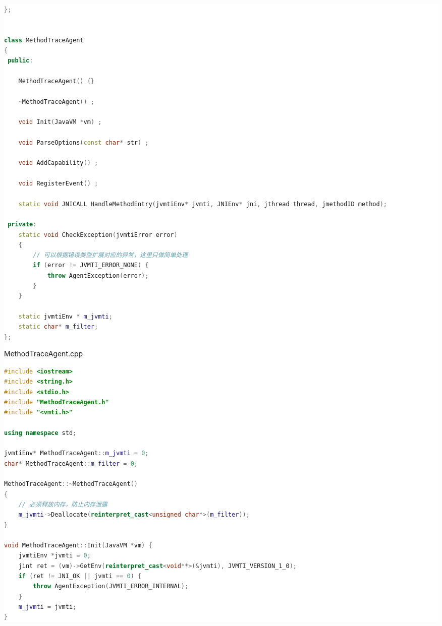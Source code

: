 ```cpp
};


class MethodTraceAgent 
{
 public:

    MethodTraceAgent() {}

    ~MethodTraceAgent() ;

    void Init(JavaVM *vm) ;
        
    void ParseOptions(const char* str) ;

    void AddCapability() ;
        
    void RegisterEvent() ;
    
    static void JNICALL HandleMethodEntry(jvmtiEnv* jvmti, JNIEnv* jni, jthread thread, jmethodID method);

 private:
    static void CheckException(jvmtiError error) 
    {
        // 可以根据错误类型扩展对应的异常，这里只做简单处理
        if (error != JVMTI_ERROR_NONE) {
            throw AgentException(error);
        }
    }
    
    static jvmtiEnv * m_jvmti;
    static char* m_filter;
};
```

MethodTraceAgent.cpp
```cpp
#include <iostream>
#include <string.h>
#include <stdio.h> 
#include "MethodTraceAgent.h"
#include "<vmti.h>"

using namespace std;

jvmtiEnv* MethodTraceAgent::m_jvmti = 0;
char* MethodTraceAgent::m_filter = 0;

MethodTraceAgent::~MethodTraceAgent()
{
    // 必须释放内存，防止内存泄露
    m_jvmti->Deallocate(reinterpret_cast<unsigned char*>(m_filter));
}

void MethodTraceAgent::Init(JavaVM *vm) {
    jvmtiEnv *jvmti = 0;
    jint ret = (vm)->GetEnv(reinterpret_cast<void**>(&jvmti), JVMTI_VERSION_1_0);
    if (ret != JNI_OK || jvmti == 0) {
        throw AgentException(JVMTI_ERROR_INTERNAL);
    }
    m_jvmti = jvmti;
}

```